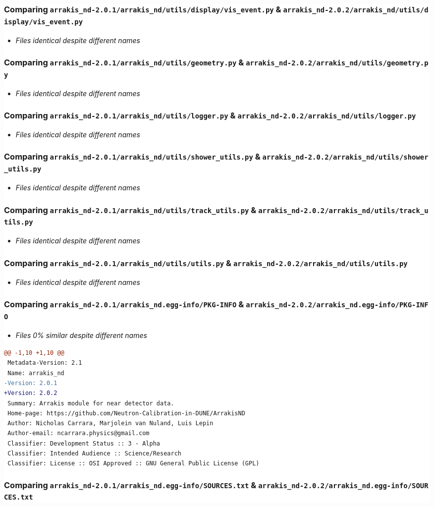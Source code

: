 ### Comparing `arrakis_nd-2.0.1/arrakis_nd/utils/display/vis_event.py` & `arrakis_nd-2.0.2/arrakis_nd/utils/display/vis_event.py`

 * *Files identical despite different names*

### Comparing `arrakis_nd-2.0.1/arrakis_nd/utils/geometry.py` & `arrakis_nd-2.0.2/arrakis_nd/utils/geometry.py`

 * *Files identical despite different names*

### Comparing `arrakis_nd-2.0.1/arrakis_nd/utils/logger.py` & `arrakis_nd-2.0.2/arrakis_nd/utils/logger.py`

 * *Files identical despite different names*

### Comparing `arrakis_nd-2.0.1/arrakis_nd/utils/shower_utils.py` & `arrakis_nd-2.0.2/arrakis_nd/utils/shower_utils.py`

 * *Files identical despite different names*

### Comparing `arrakis_nd-2.0.1/arrakis_nd/utils/track_utils.py` & `arrakis_nd-2.0.2/arrakis_nd/utils/track_utils.py`

 * *Files identical despite different names*

### Comparing `arrakis_nd-2.0.1/arrakis_nd/utils/utils.py` & `arrakis_nd-2.0.2/arrakis_nd/utils/utils.py`

 * *Files identical despite different names*

### Comparing `arrakis_nd-2.0.1/arrakis_nd.egg-info/PKG-INFO` & `arrakis_nd-2.0.2/arrakis_nd.egg-info/PKG-INFO`

 * *Files 0% similar despite different names*

```diff
@@ -1,10 +1,10 @@
 Metadata-Version: 2.1
 Name: arrakis_nd
-Version: 2.0.1
+Version: 2.0.2
 Summary: Arrakis module for near detector data.
 Home-page: https://github.com/Neutron-Calibration-in-DUNE/ArrakisND
 Author: Nicholas Carrara, Marjolein van Nuland, Luis Lepin
 Author-email: ncarrara.physics@gmail.com
 Classifier: Development Status :: 3 - Alpha
 Classifier: Intended Audience :: Science/Research
 Classifier: License :: OSI Approved :: GNU General Public License (GPL)
```

### Comparing `arrakis_nd-2.0.1/arrakis_nd.egg-info/SOURCES.txt` & `arrakis_nd-2.0.2/arrakis_nd.egg-info/SOURCES.txt`
